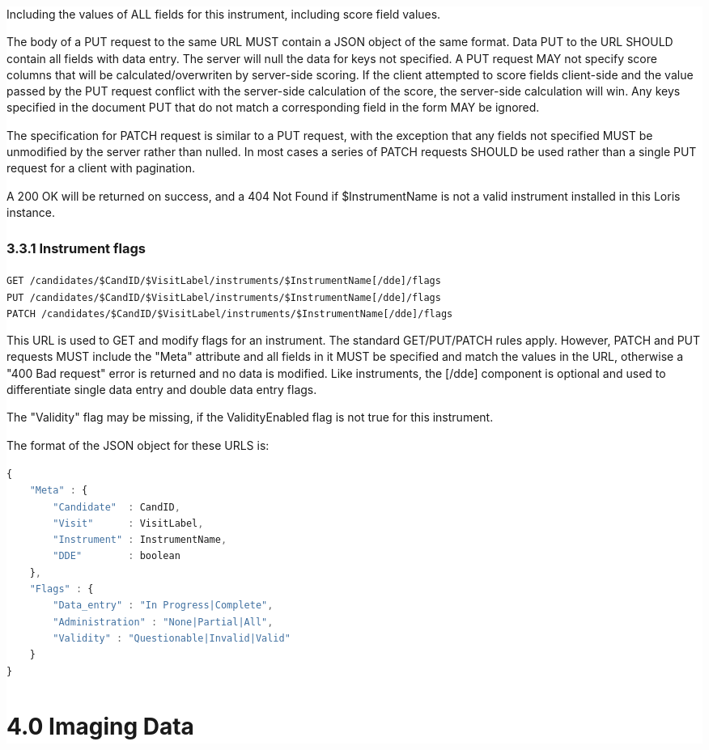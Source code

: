 Including the values of ALL fields for this instrument, including score field values.

The body of a PUT request to the same URL MUST contain a JSON object of the same format. Data PUT
to the URL SHOULD contain all fields with data entry. The server will null the data for keys not
specified. A PUT request MAY not specify score columns that will be calculated/overwriten by
server-side scoring. If the client attempted to score fields client-side and the value passed by the PUT
request conflict with the server-side calculation of the score, the server-side calculation will win.
Any keys specified in the document PUT that do not match a corresponding field in the form MAY be ignored.

The specification for PATCH request is similar to a PUT request, with the exception that any
fields not specified MUST be unmodified by the server rather than nulled. In most cases a series
of PATCH requests SHOULD be used rather than a single PUT request for a client with pagination.

A 200 OK will be returned on success, and a 404 Not Found if $InstrumentName is not a valid instrument installed in this Loris instance.

### 3.3.1 Instrument flags
```
GET /candidates/$CandID/$VisitLabel/instruments/$InstrumentName[/dde]/flags
PUT /candidates/$CandID/$VisitLabel/instruments/$InstrumentName[/dde]/flags
PATCH /candidates/$CandID/$VisitLabel/instruments/$InstrumentName[/dde]/flags
```

This URL is used to GET and modify flags for an instrument. The standard GET/PUT/PATCH
rules apply. However, PATCH and PUT requests MUST include the "Meta" attribute and all
fields in it MUST be specified and match the values in the URL, otherwise a "400 Bad request"
error is returned and no data is modified. Like instruments, the [/dde] component is optional
and used to differentiate single data entry and double data entry flags.

The "Validity" flag may be missing, if the ValidityEnabled flag is not true for this instrument.

The format of the JSON object for these URLS is:

```js
{
    "Meta" : {
        "Candidate"  : CandID,
        "Visit"      : VisitLabel,
        "Instrument" : InstrumentName,
        "DDE"        : boolean
    },
    "Flags" : {
        "Data_entry" : "In Progress|Complete",
        "Administration" : "None|Partial|All",
        "Validity" : "Questionable|Invalid|Valid"
    }
}
```

# 4.0 Imaging Data
